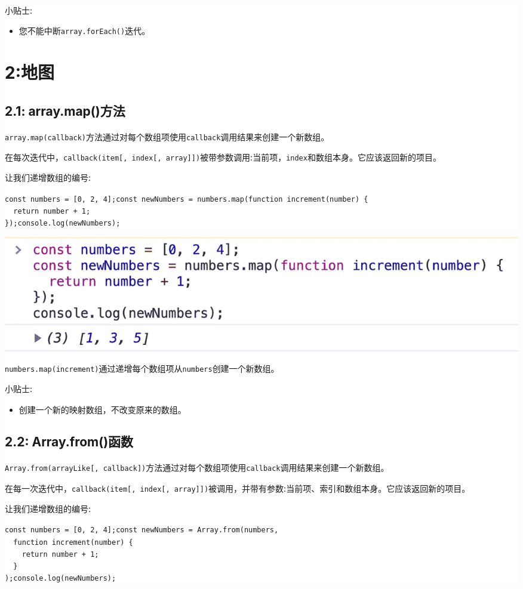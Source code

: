 小贴士:

*   您不能中断`array.forEach()`迭代。

# 2:地图

## 2.1: array.map()方法

`array.map(callback)`方法通过对每个数组项使用`callback`调用结果来创建一个新数组。

在每次迭代中，`callback(item[, index[, array]])`被带参数调用:当前项，`index`和数组本身。它应该返回新的项目。

让我们递增数组的编号:

```
const numbers = [0, 2, 4];const newNumbers = numbers.map(function increment(number) {
  return number + 1;
});console.log(newNumbers);
```

![](img/96f58d6d41863d9f778ca6dfaa8ef107.png)

`numbers.map(increment)`通过递增每个数组项从`numbers`创建一个新数组。

小贴士:

*   创建一个新的映射数组，不改变原来的数组。

## 2.2: Array.from()函数

`Array.from(arrayLike[, callback])`方法通过对每个数组项使用`callback`调用结果来创建一个新数组。

在每一次迭代中，`callback(item[, index[, array]])`被调用，并带有参数:当前项、索引和数组本身。它应该返回新的项目。

让我们递增数组的编号:

```
const numbers = [0, 2, 4];const newNumbers = Array.from(numbers,
  function increment(number) {
    return number + 1;
  }
);console.log(newNumbers);
```
